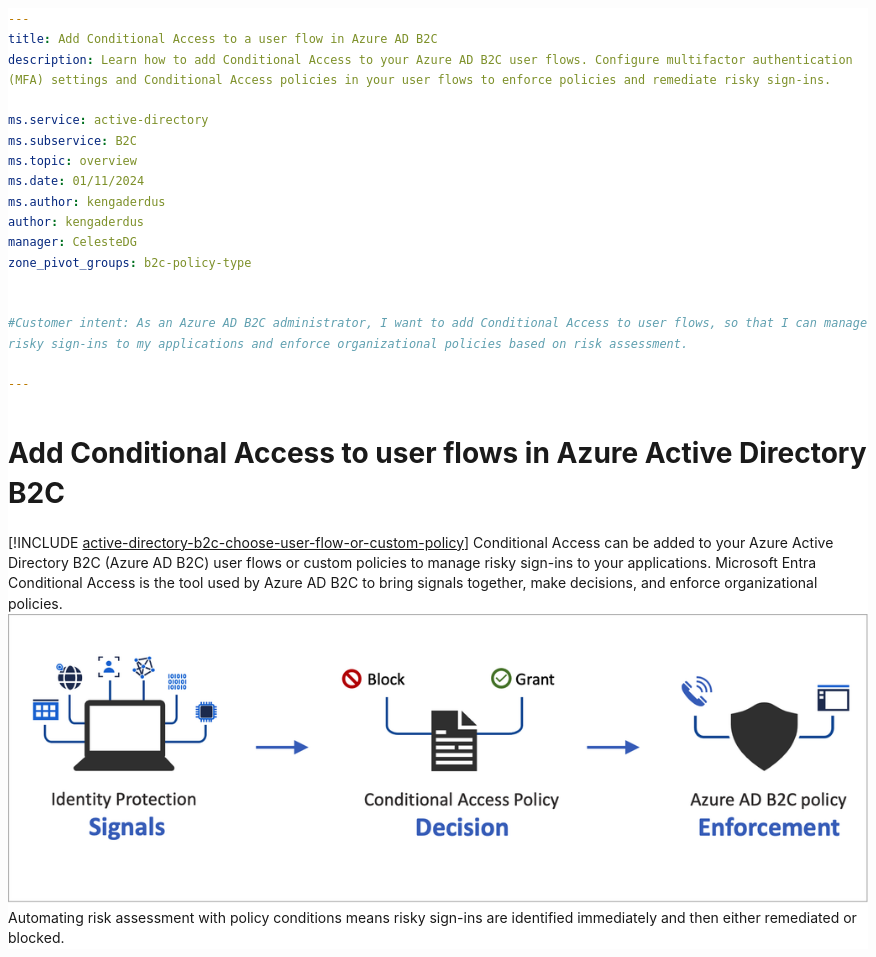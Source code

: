 ```yaml
---
title: Add Conditional Access to a user flow in Azure AD B2C
description: Learn how to add Conditional Access to your Azure AD B2C user flows. Configure multifactor authentication (MFA) settings and Conditional Access policies in your user flows to enforce policies and remediate risky sign-ins.

ms.service: active-directory
ms.subservice: B2C
ms.topic: overview
ms.date: 01/11/2024
ms.author: kengaderdus
author: kengaderdus
manager: CelesteDG
zone_pivot_groups: b2c-policy-type


#Customer intent: As an Azure AD B2C administrator, I want to add Conditional Access to user flows, so that I can manage risky sign-ins to my applications and enforce organizational policies based on risk assessment.

---
```


# Add Conditional Access to user flows in Azure Active Directory B2C

[!INCLUDE [active-directory-b2c-choose-user-flow-or-custom-policy](../../includes/active-directory-b2c-choose-user-flow-or-custom-policy.md)]
Conditional Access can be added to your Azure Active Directory B2C (Azure AD B2C) user flows or custom policies to manage risky sign-ins to your applications. Microsoft Entra Conditional Access is the tool used by Azure AD B2C to bring signals together, make decisions, and enforce organizational policies.
![Conditional access flow](media/conditional-access-user-flow/conditional-access-flow.png)
Automating risk assessment with policy conditions means risky sign-ins are identified immediately and then either remediated or blocked.
